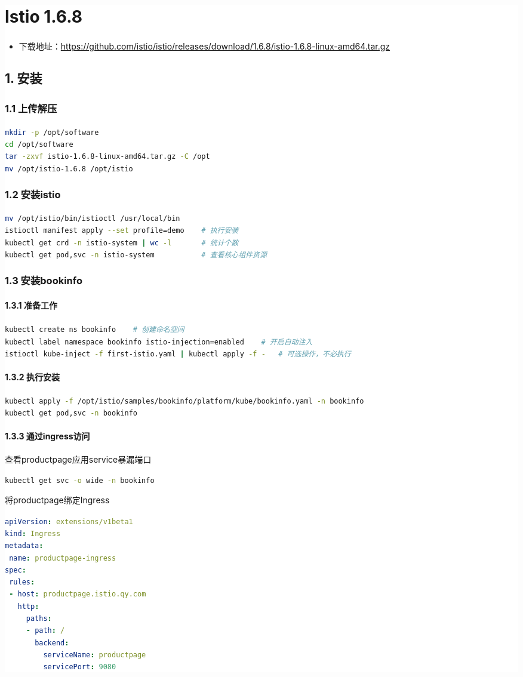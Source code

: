 # Istio 1.6.8

- 下载地址：https://github.com/istio/istio/releases/download/1.6.8/istio-1.6.8-linux-amd64.tar.gz

## 1. 安装

### 1.1 上传解压

```bash
mkdir -p /opt/software
cd /opt/software
tar -zxvf istio-1.6.8-linux-amd64.tar.gz -C /opt
mv /opt/istio-1.6.8 /opt/istio
```

### 1.2 安装istio

```bash           
mv /opt/istio/bin/istioctl /usr/local/bin
istioctl manifest apply --set profile=demo    # 执行安装
kubectl get crd -n istio-system | wc -l       # 统计个数
kubectl get pod,svc -n istio-system           # 查看核心组件资源
```

### 1.3 安装bookinfo

#### 1.3.1 准备工作

```bash
kubectl create ns bookinfo    # 创建命名空间
kubectl label namespace bookinfo istio-injection=enabled    # 开启自动注入
istioctl kube-inject -f first-istio.yaml | kubectl apply -f -   # 可选操作，不必执行
```

#### 1.3.2 执行安装

```bash
kubectl apply -f /opt/istio/samples/bookinfo/platform/kube/bookinfo.yaml -n bookinfo
kubectl get pod,svc -n bookinfo
```

#### 1.3.3 通过ingress访问

查看productpage应用service暴漏端口

```bash
kubectl get svc -o wide -n bookinfo
```

将productpage绑定Ingress

```yaml
apiVersion: extensions/v1beta1
kind: Ingress
metadata:
 name: productpage-ingress
spec:
 rules:
 - host: productpage.istio.qy.com
   http:
     paths:
     - path: /
       backend:
         serviceName: productpage
         servicePort: 9080
```
